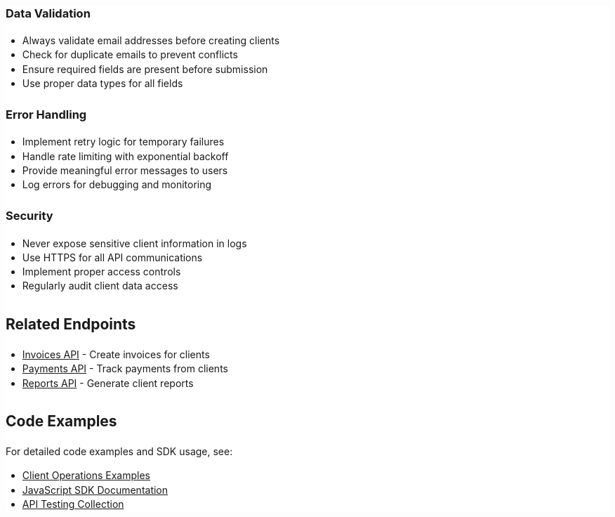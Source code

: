 ### Data Validation
- Always validate email addresses before creating clients
- Check for duplicate emails to prevent conflicts
- Ensure required fields are present before submission
- Use proper data types for all fields

### Error Handling
- Implement retry logic for temporary failures
- Handle rate limiting with exponential backoff
- Provide meaningful error messages to users
- Log errors for debugging and monitoring

### Security
- Never expose sensitive client information in logs
- Use HTTPS for all API communications
- Implement proper access controls
- Regularly audit client data access

## Related Endpoints

- [Invoices API](./invoices.md) - Create invoices for clients
- [Payments API](./payments.md) - Track payments from clients
- [Reports API](./reports.md) - Generate client reports

## Code Examples

For detailed code examples and SDK usage, see:
- [Client Operations Examples](../examples/client-operations.md)
- [JavaScript SDK Documentation](https://github.com/your-org/invoice-ninja-clone-sdk)
- [API Testing Collection](https://github.com/your-org/invoice-ninja-clone-api-tests)